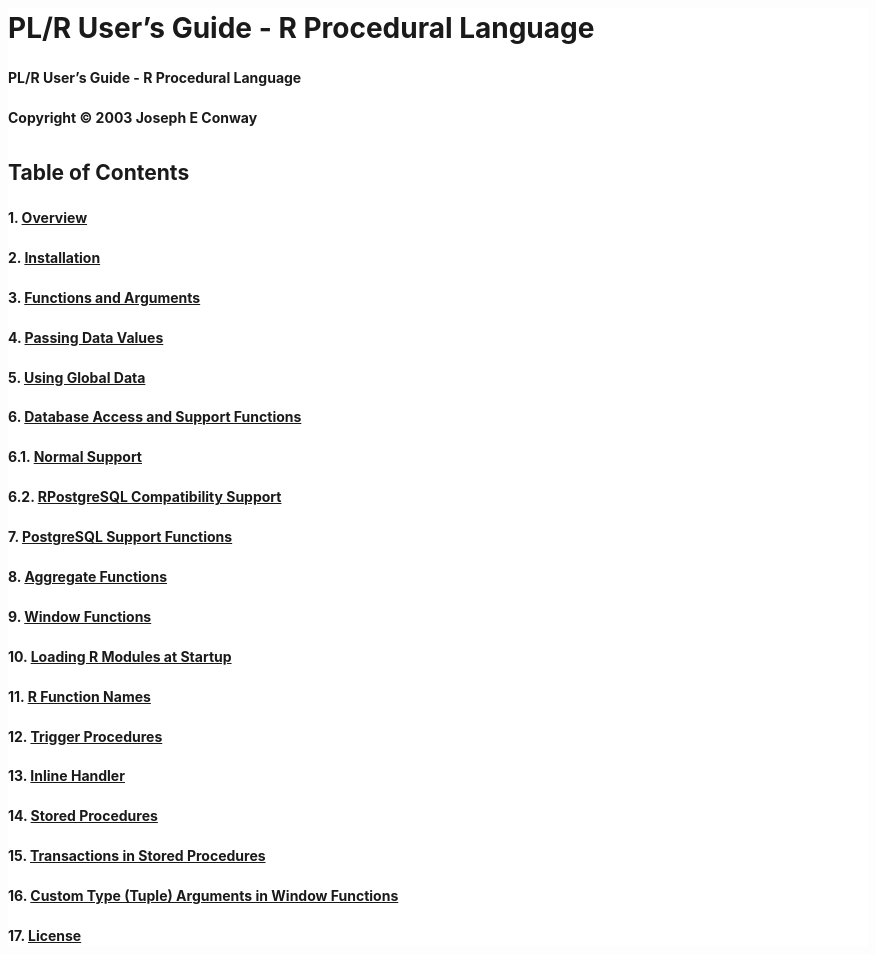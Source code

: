 # PL/R User’s Guide - R Procedural Language

#### PL/R User’s Guide - R Procedural Language

#### Copyright © 2003 Joseph E Conway

## Table of Contents

#### 1. [Overview](#overview)

#### 2. [Installation](#installation)

#### 3. [Functions and Arguments](#functions)

#### 4. [Passing Data Values](#passing-data)

#### 5. [Using Global Data](#global-data)

#### 6. [Database Access and Support Functions](#database-access)

####   6.1. [Normal Support](#normal-support)

####   6.2. [RPostgreSQL Compatibility Support](#rpostgresql-support)

#### 7. [PostgreSQL Support Functions](#postgresql-support)

#### 8. [Aggregate Functions](#aggregate-functions)

#### 9. [Window Functions](#window-functions)

#### 10. [Loading R Modules at Startup](#startup)

#### 11. [R Function Names](#rfunction-names)

#### 12. [Trigger Procedures](#trigger-procedures)

#### 13. [Inline Handler](#inline-handler)

#### 14. [Stored Procedures](#stored-procedures)

#### 15. [Transactions in Stored Procedures](#transactions-in-stored-procedures)

#### 16. [Custom Type (Tuple) Arguments in Window Functions](#custom-type-tuple-arguments-in-window-functions)

#### 17. [License](#license)
